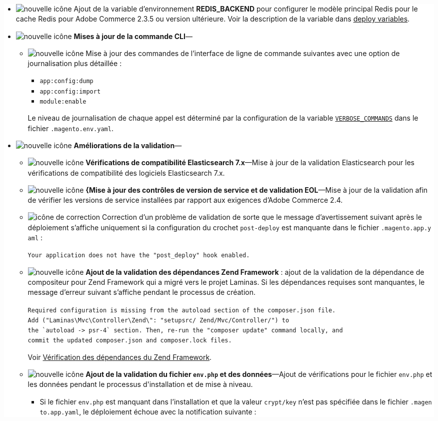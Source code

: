    - ![nouvelle icône](../../assets/new.svg) Ajout de la variable d’environnement **REDIS_BACKEND** pour configurer le modèle principal Redis pour le cache Redis pour Adobe Commerce 2.3.5 ou version ultérieure. Voir la description de la variable dans [deploy variables](../environment/variables-deploy.md#redis_backend).

- ![nouvelle icône](../../assets/new.svg) **Mises à jour de la commande CLI**—

   - ![nouvelle icône](../../assets/new.svg) Mise à jour des commandes de l’interface de ligne de commande suivantes avec une option de journalisation plus détaillée :

      - `app:config:dump`
      - `app:config:import`
      - `module:enable`

     Le niveau de journalisation de chaque appel est déterminé par la configuration de la variable [`VERBOSE_COMMANDS`](../environment/variables-build.md#verbose_commands) dans le fichier `.magento.env.yaml`.<!--MCLOUD-3503-->

- ![nouvelle icône](../../assets/new.svg) **Améliorations de la validation**—

   - ![nouvelle icône](../../assets/new.svg) **Vérifications de compatibilité Elasticsearch 7.x**—Mise à jour de la validation Elasticsearch pour les vérifications de compatibilité des logiciels Elasticsearch 7.x.

   - ![nouvelle icône](../../assets/new.svg) **{Mise à jour des contrôles de version de service et de validation EOL**—Mise à jour de la validation afin de vérifier les versions de service installées par rapport aux exigences d’Adobe Commerce 2.4.

   - ![icône de correction](../../assets/fix.svg) Correction d’un problème de validation de sorte que le message d’avertissement suivant après le déploiement s’affiche uniquement si la configuration du crochet `post-deploy` est manquante dans le fichier `.magento.app.yaml` :

     ```text
     Your application does not have the "post_deploy" hook enabled.
     ```

     <!--MCLOUD-4077-->

   - ![nouvelle icône](../../assets/new.svg) **Ajout de la validation des dépendances Zend Framework** : ajout de la validation de la dépendance de compositeur pour Zend Framework qui a migré vers le projet Laminas. Si les dépendances requises sont manquantes, le message d’erreur suivant s’affiche pendant le processus de création.

     ```text
     Required configuration is missing from the autoload section of the composer.json file.
     Add ("Laminas\Mvc\Controller\Zend\": "setupsrc/ Zend/Mvc/Controller/") to
     the `autoload -> psr-4` section. Then, re-run the "composer update" command locally, and
     commit the updated composer.json and composer.lock files.
     ```

     Voir [Vérification des dépendances du Zend Framework](../development/commerce-version.md#verify-zend-framework-composer-dependencies).<!--MCLOUD-4094-->

   - ![nouvelle icône](../../assets/new.svg) **Ajout de la validation du fichier `env.php` et des données**—Ajout de vérifications pour le fichier `env.php` et les données pendant le processus d&#39;installation et de mise à niveau.

      - Si le fichier `env.php` est manquant dans l’installation et que la valeur `crypt/key` n’est pas spécifiée dans le fichier `.magento.app.yaml`, le déploiement échoue avec la notification suivante :
